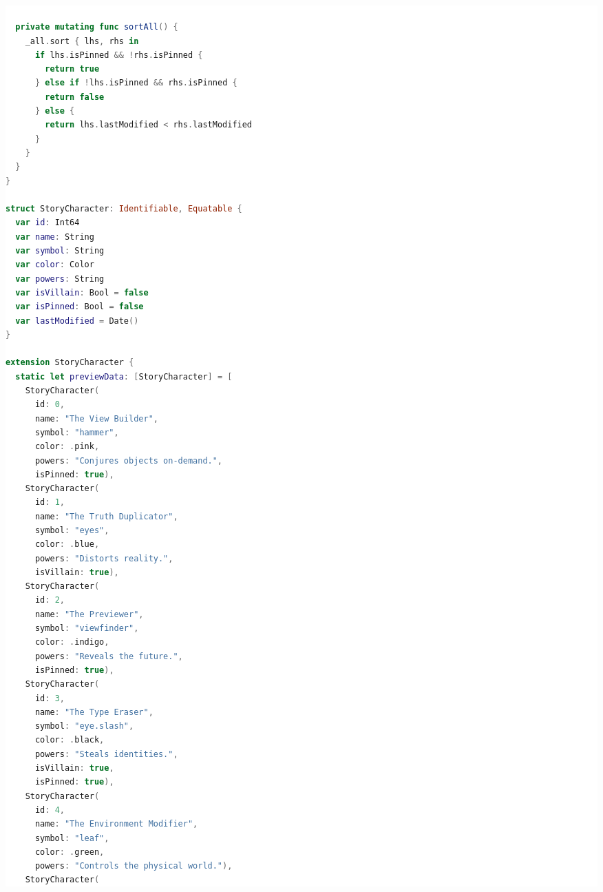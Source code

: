 ```swift

  private mutating func sortAll() {
    _all.sort { lhs, rhs in
      if lhs.isPinned && !rhs.isPinned {
        return true
      } else if !lhs.isPinned && rhs.isPinned {
        return false
      } else {
        return lhs.lastModified < rhs.lastModified
      }
    }
  }
}

struct StoryCharacter: Identifiable, Equatable {
  var id: Int64
  var name: String
  var symbol: String
  var color: Color
  var powers: String
  var isVillain: Bool = false
  var isPinned: Bool = false
  var lastModified = Date()
}

extension StoryCharacter {
  static let previewData: [StoryCharacter] = [
    StoryCharacter(
      id: 0,
      name: "The View Builder",
      symbol: "hammer",
      color: .pink,
      powers: "Conjures objects on-demand.",
      isPinned: true),
    StoryCharacter(
      id: 1,
      name: "The Truth Duplicator",
      symbol: "eyes",
      color: .blue,
      powers: "Distorts reality.",
      isVillain: true),
    StoryCharacter(
      id: 2,
      name: "The Previewer",
      symbol: "viewfinder",
      color: .indigo,
      powers: "Reveals the future.",
      isPinned: true),
    StoryCharacter(
      id: 3,
      name: "The Type Eraser",
      symbol: "eye.slash",
      color: .black,
      powers: "Steals identities.",
      isVillain: true,
      isPinned: true),
    StoryCharacter(
      id: 4,
      name: "The Environment Modifier",
      symbol: "leaf",
      color: .green,
      powers: "Controls the physical world."),
    StoryCharacter(
```